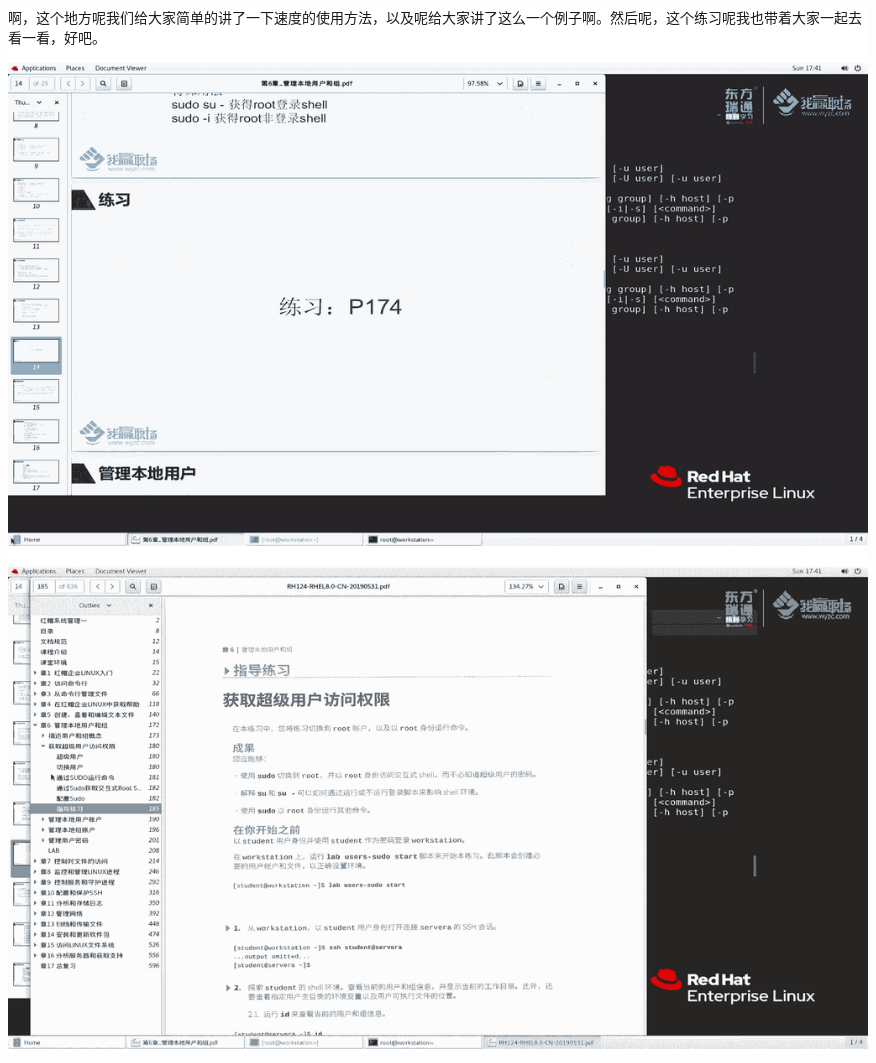 啊，这个地方呢我们给大家简单的讲了一下速度的使用方法，以及呢给大家讲了这么一个例子啊。然后呢，这个练习呢我也带着大家一起去看一看，好吧。



![](img/18699a5c0bfa2c2b08c255eaa05f471f_24.png)

![](img/18699a5c0bfa2c2b08c255eaa05f471f_25.png)
